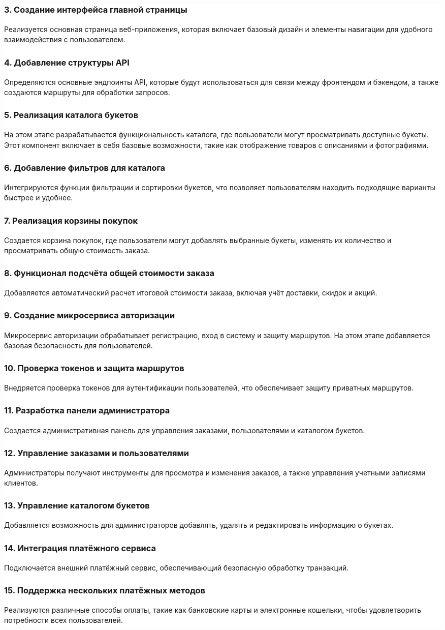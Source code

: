 ### 3. Создание интерфейса главной страницы  
Реализуется основная страница веб-приложения, которая включает базовый дизайн и элементы навигации для удобного взаимодействия с пользователем.

### 4. Добавление структуры API  
Определяются основные эндпоинты API, которые будут использоваться для связи между фронтендом и бэкендом, а также создаются маршруты для обработки запросов.

### 5. Реализация каталога букетов  
На этом этапе разрабатывается функциональность каталога, где пользователи могут просматривать доступные букеты. Этот компонент включает в себя базовые возможности, такие как отображение товаров с описаниями и фотографиями.

### 6. Добавление фильтров для каталога  
Интегрируются функции фильтрации и сортировки букетов, что позволяет пользователям находить подходящие варианты быстрее и удобнее.

### 7. Реализация корзины покупок  
Создается корзина покупок, где пользователи могут добавлять выбранные букеты, изменять их количество и просматривать общую стоимость заказа.

### 8. Функционал подсчёта общей стоимости заказа  
Добавляется автоматический расчет итоговой стоимости заказа, включая учёт доставки, скидок и акций.

### 9. Создание микросервиса авторизации
Микросервис авторизации обрабатывает регистрацию, вход в систему и защиту маршрутов. На этом этапе добавляется базовая безопасность для пользователей.

### 10. Проверка токенов и защита маршрутов  
Внедряется проверка токенов для аутентификации пользователей, что обеспечивает защиту приватных маршрутов.

### 11. Разработка панели администратора  
Создается административная панель для управления заказами, пользователями и каталогом букетов.

### 12. Управление заказами и пользователями  
Администраторы получают инструменты для просмотра и изменения заказов, а также управления учетными записями клиентов.

### 13. Управление каталогом букетов  
Добавляется возможность для администраторов добавлять, удалять и редактировать информацию о букетах.

### 14. Интеграция платёжного сервиса  
Подключается внешний платёжный сервис, обеспечивающий безопасную обработку транзакций.

### 15. Поддержка нескольких платёжных методов  
Реализуются различные способы оплаты, такие как банковские карты и электронные кошельки, чтобы удовлетворить потребности всех пользователей.
